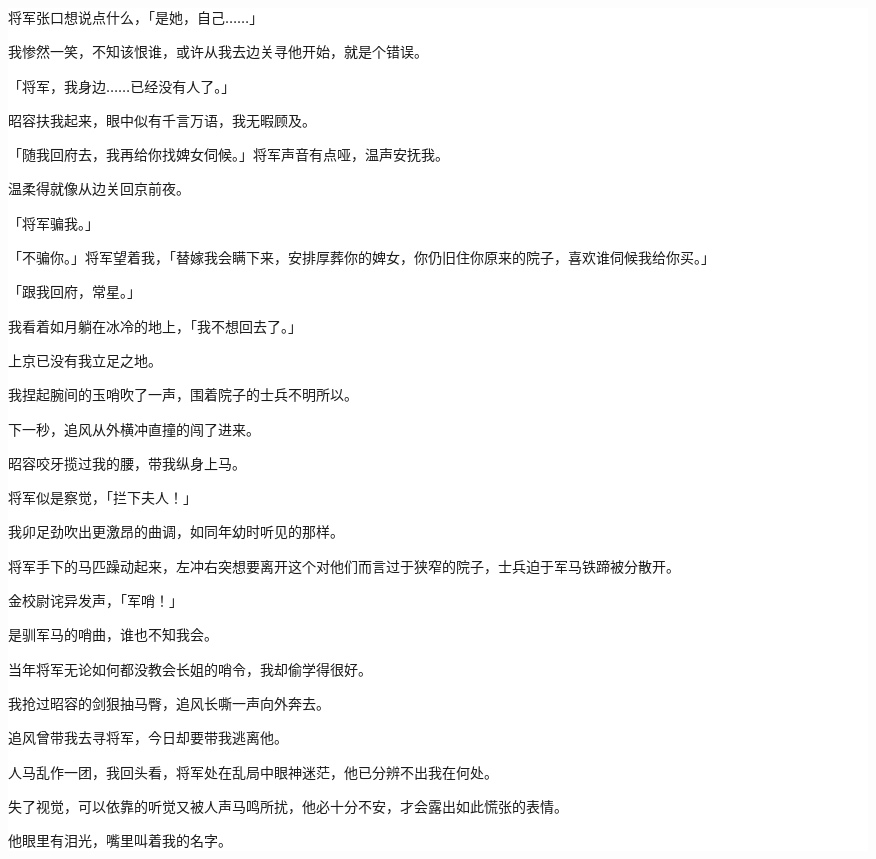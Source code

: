 将军张口想说点什么，「是她，自己……」


我惨然一笑，不知该恨谁，或许从我去边关寻他开始，就是个错误。


「将军，我身边……已经没有人了。」


昭容扶我起来，眼中似有千言万语，我无暇顾及。


「随我回府去，我再给你找婢女伺候。」将军声音有点哑，温声安抚我。


温柔得就像从边关回京前夜。


「将军骗我。」


「不骗你。」将军望着我，「替嫁我会瞒下来，安排厚葬你的婢女，你仍旧住你原来的院子，喜欢谁伺候我给你买。」


「跟我回府，常星。」


我看着如月躺在冰冷的地上，「我不想回去了。」


上京已没有我立足之地。


我捏起腕间的玉哨吹了一声，围着院子的士兵不明所以。


下一秒，追风从外横冲直撞的闯了进来。


昭容咬牙揽过我的腰，带我纵身上马。


将军似是察觉，「拦下夫人！」


我卯足劲吹出更激昂的曲调，如同年幼时听见的那样。


将军手下的马匹躁动起来，左冲右突想要离开这个对他们而言过于狭窄的院子，士兵迫于军马铁蹄被分散开。


金校尉诧异发声，「军哨！」


是驯军马的哨曲，谁也不知我会。


当年将军无论如何都没教会长姐的哨令，我却偷学得很好。


我抢过昭容的剑狠抽马臀，追风长嘶一声向外奔去。


追风曾带我去寻将军，今日却要带我逃离他。


人马乱作一团，我回头看，将军处在乱局中眼神迷茫，他已分辨不出我在何处。


失了视觉，可以依靠的听觉又被人声马鸣所扰，他必十分不安，才会露出如此慌张的表情。


他眼里有泪光，嘴里叫着我的名字。
